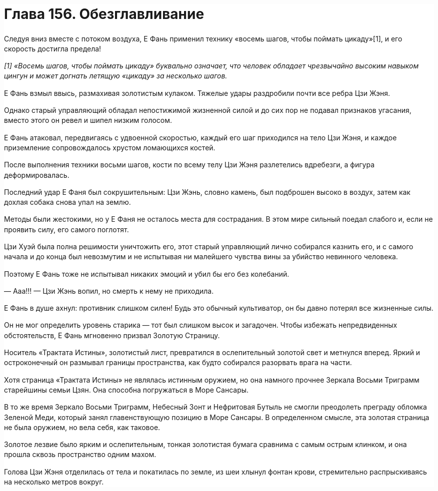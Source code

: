 # Глава 156. Обезглавливание


Следуя вниз вместе с потоком воздуха, Е Фань применил технику «восемь шагов, чтобы поймать цикаду»[1], и его скорость достигла предела!

<span style="font-style:italic">[1] «Восемь шагов, чтобы поймать цикаду» буквально означает, что человек обладает чрезвычайно высоким навыком цингун и может догнать летящую «цикаду» за несколько шагов.</span>

Е Фань взмыл ввысь, размахивая золотистым кулаком. Тяжелые удары раздробили почти все ребра Цзи Жэня.

Однако старый управляющий обладал непостижимой жизненной силой и до сих пор не подавал признаков угасания, вместо этого он ревел и шипел низким голосом.

Е Фань атаковал, передвигаясь с удвоенной скоростью, каждый его шаг приходился на тело Цзи Жэня, и каждое приземление сопровождалось хрустом ломающихся костей.

После выполнения техники восьми шагов, кости по всему телу Цзи Жэня разлетелись вдребезги, а фигура деформировалась.

Последний удар Е Фаня был сокрушительным: Цзи Жэнь, словно камень, был подброшен высоко в воздух, затем как дохлая собака снова упал на землю.

Методы были жестокими, но у Е Фаня не осталось места для сострадания. В этом мире сильный поедал слабого и, если не проявить силу, его самого поглотят.

Цзи Хуэй была полна решимости уничтожить его, этот старый управляющий лично собирался казнить его, и с самого начала и до конца был невозмутим и не испытывая ни малейшего чувства вины за убийство невинного человека.

Поэтому Е Фань тоже не испытывал никаких эмоций и убил бы его без колебаний.

— Ааа!!! — Цзи Жэнь вопил, но смерть к нему не приходила.

Е Фань в душе ахнул: противник слишком силен! Будь это обычный культиватор, он бы давно потерял все жизненные силы.

Он не мог определить уровень старика — тот был слишком высок и загадочен. Чтобы избежать непредвиденных обстоятельств, Е Фань мгновенно призвал Золотую Страницу.

Носитель «Трактата Истины», золотистый лист, превратился в ослепительный золотой свет и метнулся вперед. Яркий и остроконечный он размывал границы пространства, как будто собирался разорвать врага на части.

Хотя страница «Трактата Истины» не являлась истинным оружием, но она намного прочнее Зеркала Восьми Триграмм старейшины семьи Цзян. Она способна погружаться в Море Сансары.

В то же время Зеркало Восьми Триграмм, Небесный Зонт и Нефритовая Бутыль не смогли преодолеть преграду обломка Зеленой Меди, который занял главенствующую позицию в Море Сансары. В определенном смысле, эта золотая страница не была оружием, но вела себя, как таковое.

Золотое лезвие было ярким и ослепительным, тонкая золотистая бумага сравнима с самым острым клинком, и она прошла сквозь пространство одним махом.

Голова Цзи Жэня отделилась от тела и покатилась по земле, из шеи хлынул фонтан крови, стремительно распрыскиваясь на несколько метров вокруг.
